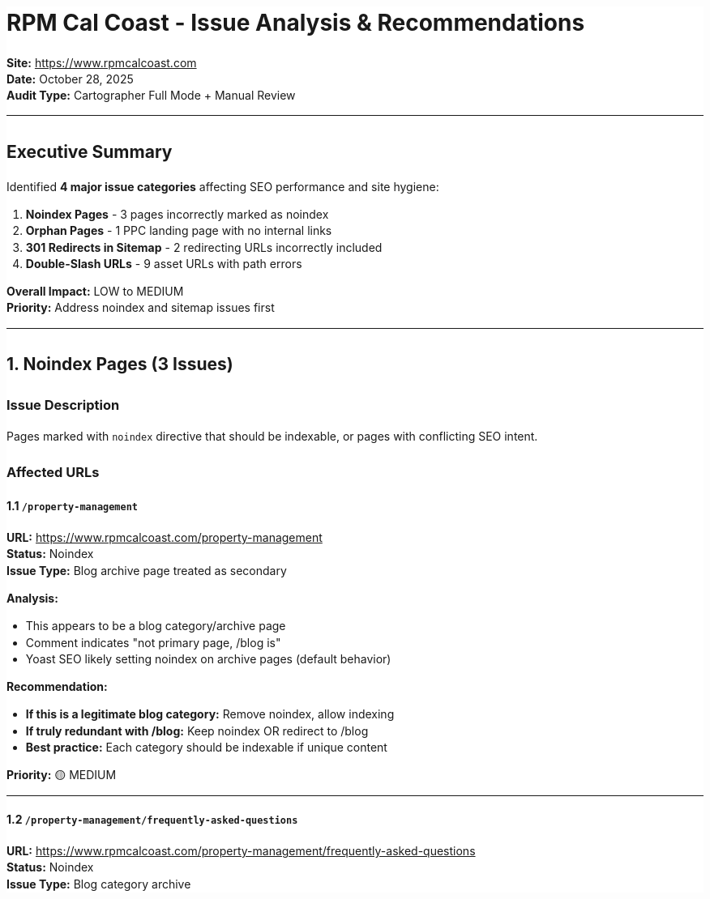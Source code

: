 # RPM Cal Coast - Issue Analysis & Recommendations

**Site:** https://www.rpmcalcoast.com  
**Date:** October 28, 2025  
**Audit Type:** Cartographer Full Mode + Manual Review

---

## Executive Summary

Identified **4 major issue categories** affecting SEO performance and site hygiene:
1. **Noindex Pages** - 3 pages incorrectly marked as noindex
2. **Orphan Pages** - 1 PPC landing page with no internal links
3. **301 Redirects in Sitemap** - 2 redirecting URLs incorrectly included
4. **Double-Slash URLs** - 9 asset URLs with path errors

**Overall Impact:** LOW to MEDIUM  
**Priority:** Address noindex and sitemap issues first

---

## 1. Noindex Pages (3 Issues)

### Issue Description
Pages marked with `noindex` directive that should be indexable, or pages with conflicting SEO intent.

### Affected URLs

#### 1.1 `/property-management`
**URL:** https://www.rpmcalcoast.com/property-management  
**Status:** Noindex  
**Issue Type:** Blog archive page treated as secondary

**Analysis:**
- This appears to be a blog category/archive page
- Comment indicates "not primary page, /blog is"
- Yoast SEO likely setting noindex on archive pages (default behavior)

**Recommendation:**
- **If this is a legitimate blog category:** Remove noindex, allow indexing
- **If truly redundant with /blog:** Keep noindex OR redirect to /blog
- **Best practice:** Each category should be indexable if unique content

**Priority:** 🟡 MEDIUM

---

#### 1.2 `/property-management/frequently-asked-questions`
**URL:** https://www.rpmcalcoast.com/property-management/frequently-asked-questions  
**Status:** Noindex  
**Issue Type:** Blog category archive
